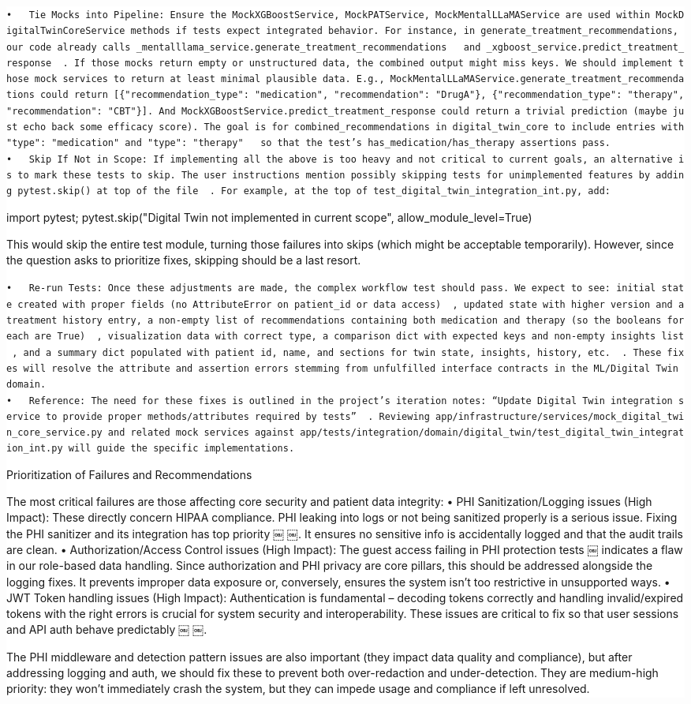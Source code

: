 	•	Tie Mocks into Pipeline: Ensure the MockXGBoostService, MockPATService, MockMentalLLaMAService are used within MockDigitalTwinCoreService methods if tests expect integrated behavior. For instance, in generate_treatment_recommendations, our code already calls _mentalllama_service.generate_treatment_recommendations ￼ and _xgboost_service.predict_treatment_response ￼. If those mocks return empty or unstructured data, the combined output might miss keys. We should implement those mock services to return at least minimal plausible data. E.g., MockMentalLLaMAService.generate_treatment_recommendations could return [{"recommendation_type": "medication", "recommendation": "DrugA"}, {"recommendation_type": "therapy", "recommendation": "CBT"}]. And MockXGBoostService.predict_treatment_response could return a trivial prediction (maybe just echo back some efficacy score). The goal is for combined_recommendations in digital_twin_core to include entries with "type": "medication" and "type": "therapy" ￼ so that the test’s has_medication/has_therapy assertions pass.
	•	Skip If Not in Scope: If implementing all the above is too heavy and not critical to current goals, an alternative is to mark these tests to skip. The user instructions mention possibly skipping tests for unimplemented features by adding pytest.skip() at top of the file ￼. For example, at the top of test_digital_twin_integration_int.py, add:

import pytest; pytest.skip("Digital Twin not implemented in current scope", allow_module_level=True)

This would skip the entire test module, turning those failures into skips (which might be acceptable temporarily). However, since the question asks to prioritize fixes, skipping should be a last resort.

	•	Re-run Tests: Once these adjustments are made, the complex workflow test should pass. We expect to see: initial state created with proper fields (no AttributeError on patient_id or data access) ￼, updated state with higher version and a treatment history entry, a non-empty list of recommendations containing both medication and therapy (so the booleans for each are True) ￼, visualization data with correct type, a comparison dict with expected keys and non-empty insights list ￼, and a summary dict populated with patient id, name, and sections for twin state, insights, history, etc. ￼. These fixes will resolve the attribute and assertion errors stemming from unfulfilled interface contracts in the ML/Digital Twin domain.
	•	Reference: The need for these fixes is outlined in the project’s iteration notes: “Update Digital Twin integration service to provide proper methods/attributes required by tests” ￼. Reviewing app/infrastructure/services/mock_digital_twin_core_service.py and related mock services against app/tests/integration/domain/digital_twin/test_digital_twin_integration_int.py will guide the specific implementations.

Prioritization of Failures and Recommendations

The most critical failures are those affecting core security and patient data integrity:
	•	PHI Sanitization/Logging issues (High Impact): These directly concern HIPAA compliance. PHI leaking into logs or not being sanitized properly is a serious issue. Fixing the PHI sanitizer and its integration has top priority ￼ ￼. It ensures no sensitive info is accidentally logged and that the audit trails are clean.
	•	Authorization/Access Control issues (High Impact): The guest access failing in PHI protection tests ￼ indicates a flaw in our role-based data handling. Since authorization and PHI privacy are core pillars, this should be addressed alongside the logging fixes. It prevents improper data exposure or, conversely, ensures the system isn’t too restrictive in unsupported ways.
	•	JWT Token handling issues (High Impact): Authentication is fundamental – decoding tokens correctly and handling invalid/expired tokens with the right errors is crucial for system security and interoperability. These issues are critical to fix so that user sessions and API auth behave predictably ￼ ￼.

The PHI middleware and detection pattern issues are also important (they impact data quality and compliance), but after addressing logging and auth, we should fix these to prevent both over-redaction and under-detection. They are medium-high priority: they won’t immediately crash the system, but they can impede usage and compliance if left unresolved.
